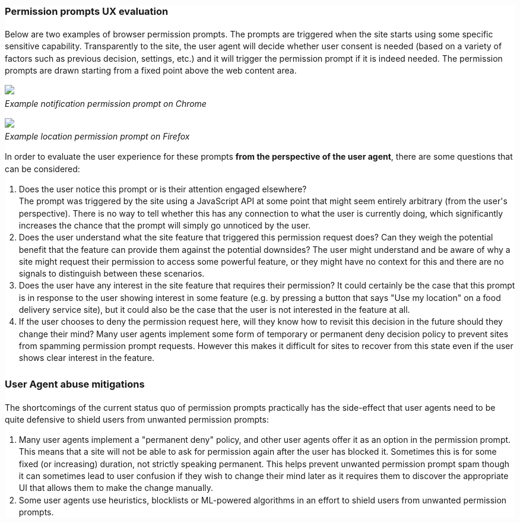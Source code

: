 ### Permission prompts UX evaluation

Below are two examples of browser permission prompts. The prompts are triggered
when the site starts using some specific sensitive capability. Transparently to
the site, the user agent will decide whether user consent is needed (based on a
variety of factors such as previous decision, settings, etc.) and it will
trigger the permission prompt if it is indeed needed. The permission prompts are
drawn starting from a fixed point above the web content area.

![](images/image20.png) \
*Example notification permission prompt on Chrome*

![](images/image21.png) \
*Example location permission prompt on Firefox*

In order to evaluate the user experience for these prompts **from the
perspective of the user agent**, there are some questions that can be
considered:

1.  Does the user notice this prompt or is their attention engaged elsewhere? \
    The prompt was triggered by the site using a JavaScript API at some point
    that might seem entirely arbitrary (from the user's perspective). There is
    no way to tell whether this has any connection to what the user is currently
    doing, which significantly increases the chance that the prompt will simply
    go unnoticed by the user.
1.  Does the user understand what the site feature that triggered this
    permission request does? Can they weigh the potential benefit that the
    feature can provide them against the potential downsides? The user might
    understand and be aware of why a site might request their permission to
    access some powerful feature, or they might have no context for this and
    there are no signals to distinguish between these scenarios.
1.  Does the user have any interest in the site feature that requires their
    permission? It could certainly be the case that this prompt is in response
    to the user showing interest in some feature (e.g. by pressing a button that
    says "Use my location" on a food delivery service site), but it could also
    be the case that the user is not interested in the feature at all.
1.  If the user chooses to deny the permission request here, will they know how
    to revisit this decision in the future should they change their mind? Many
    user agents implement some form of temporary or permanent deny decision
    policy to prevent sites from spamming permission prompt requests. However
    this makes it difficult for sites to recover from this state even if the
    user shows clear interest in the feature.

### User Agent abuse mitigations

The shortcomings of the current status quo of permission prompts practically has
the side-effect that user agents need to be quite defensive to shield users from
unwanted permission prompts:

1.  Many user agents implement a "permanent deny" policy, and other user agents
    offer it as an option in the permission prompt. This means that a site will
    not be able to ask for permission again after the user has blocked it.
    Sometimes this is for some fixed (or increasing) duration, not strictly
    speaking permanent. This helps prevent unwanted permission prompt spam
    though it can sometimes lead to user confusion if they wish to change their
    mind later as it requires them to discover the appropriate UI that allows
    them to make the change manually.
1.  Some user agents use heuristics, blocklists or ML-powered algorithms in an
    effort to shield users from unwanted permission prompts.
